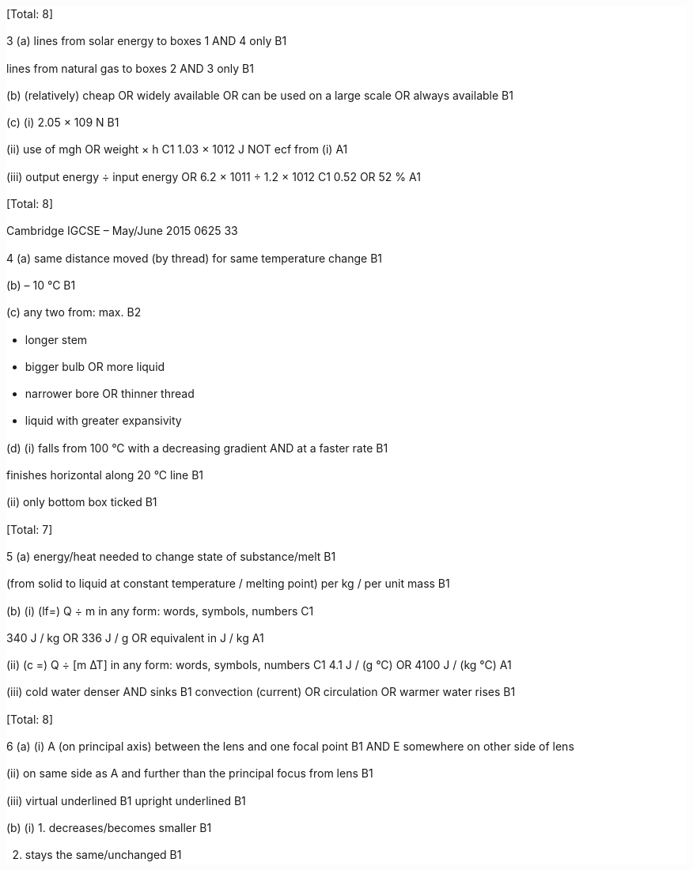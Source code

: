  [Total: 8] 

3 (a) lines from solar energy to boxes 1 AND 4 only B1 

 lines from natural gas to boxes 2 AND 3 only B1 

 (b) (relatively) cheap OR widely available OR can be used on a large scale OR always available B1 

 (c) (i) 2.05 × 109 N B1 

 (ii) use of mgh OR weight × h C1 1.03 × 1012 J NOT ecf from (i) A1 

 (iii) output energy ÷ input energy OR 6.2 × 1011 ÷ 1.2 × 1012 C1 0.52 OR 52 % A1 

 [Total: 8] 


 Cambridge IGCSE – May/June 2015 0625 33 

4 (a) same distance moved (by thread) for same temperature change B1 

 (b) – 10 °C B1 

 (c) any two from: max. B2 

- longer stem 

- bigger bulb OR more liquid 

- narrower bore OR thinner thread 

- liquid with greater expansivity 

 (d) (i) falls from 100 °C with a decreasing gradient AND at a faster rate B1 

 finishes horizontal along 20 °C line B1 

 (ii) only bottom box ticked B1 

 [Total: 7] 

5 (a) energy/heat needed to change state of substance/melt B1 

 (from solid to liquid at constant temperature / melting point) per kg / per unit mass B1 

 (b) (i) (lf=) Q ÷ m in any form: words, symbols, numbers C1 

 340 J / kg OR 336 J / g OR equivalent in J / kg A1 

 (ii) (c =) Q ÷ [m ∆T] in any form: words, symbols, numbers C1 4.1 J / (g °C) OR 4100 J / (kg °C) A1 

 (iii) cold water denser AND sinks B1 convection (current) OR circulation OR warmer water rises B1 

 [Total: 8] 

6 (a) (i) A (on principal axis) between the lens and one focal point B1 AND E somewhere on other side of lens 

 (ii) on same side as A and further than the principal focus from lens B1 

 (iii) virtual underlined B1 upright underlined B1 

 (b) (i) 1. decreases/becomes smaller B1 

2. stays the same/unchanged B1 
